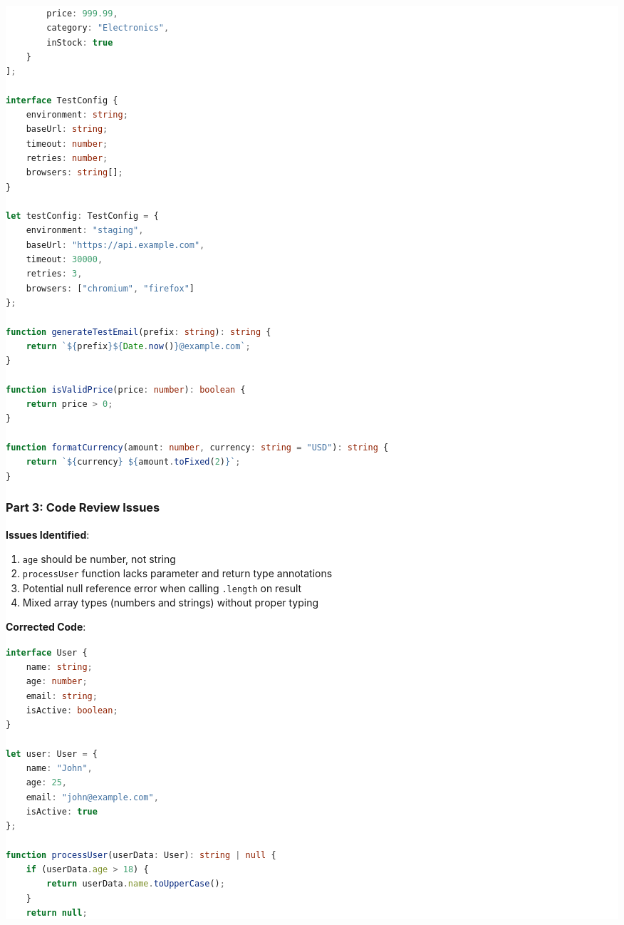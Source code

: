 ```typescript
        price: 999.99,
        category: "Electronics",
        inStock: true
    }
];

interface TestConfig {
    environment: string;
    baseUrl: string;
    timeout: number;
    retries: number;
    browsers: string[];
}

let testConfig: TestConfig = {
    environment: "staging",
    baseUrl: "https://api.example.com",
    timeout: 30000,
    retries: 3,
    browsers: ["chromium", "firefox"]
};

function generateTestEmail(prefix: string): string {
    return `${prefix}${Date.now()}@example.com`;
}

function isValidPrice(price: number): boolean {
    return price > 0;
}

function formatCurrency(amount: number, currency: string = "USD"): string {
    return `${currency} ${amount.toFixed(2)}`;
}
```

### Part 3: Code Review Issues

**Issues Identified**:
1. `age` should be number, not string
2. `processUser` function lacks parameter and return type annotations
3. Potential null reference error when calling `.length` on result
4. Mixed array types (numbers and strings) without proper typing

**Corrected Code**:
```typescript
interface User {
    name: string;
    age: number;
    email: string;
    isActive: boolean;
}

let user: User = {
    name: "John",
    age: 25,
    email: "john@example.com",
    isActive: true
};

function processUser(userData: User): string | null {
    if (userData.age > 18) {
        return userData.name.toUpperCase();
    }
    return null;
```